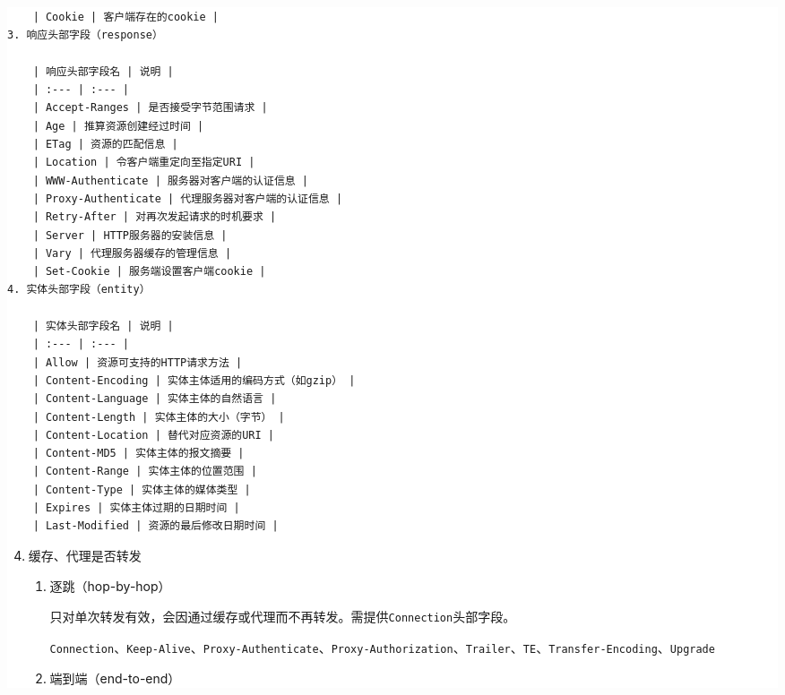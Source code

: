        | Cookie | 客户端存在的cookie |
    3. 响应头部字段（response）

        | 响应头部字段名 | 说明 |
        | :--- | :--- |
        | Accept-Ranges | 是否接受字节范围请求 |
        | Age | 推算资源创建经过时间 |
        | ETag | 资源的匹配信息 |
        | Location | 令客户端重定向至指定URI |
        | WWW-Authenticate | 服务器对客户端的认证信息 |
        | Proxy-Authenticate | 代理服务器对客户端的认证信息 |
        | Retry-After | 对再次发起请求的时机要求 |
        | Server | HTTP服务器的安装信息 |
        | Vary | 代理服务器缓存的管理信息 |
        | Set-Cookie | 服务端设置客户端cookie |
    4. 实体头部字段（entity）

        | 实体头部字段名 | 说明 |
        | :--- | :--- |
        | Allow | 资源可支持的HTTP请求方法 |
        | Content-Encoding | 实体主体适用的编码方式（如gzip） |
        | Content-Language | 实体主体的自然语言 |
        | Content-Length | 实体主体的大小（字节） |
        | Content-Location | 替代对应资源的URI |
        | Content-MD5 | 实体主体的报文摘要 |
        | Content-Range | 实体主体的位置范围 |
        | Content-Type | 实体主体的媒体类型 |
        | Expires | 实体主体过期的日期时间 |
        | Last-Modified | 资源的最后修改日期时间 |
4. 缓存、代理是否转发

    1. 逐跳（hop-by-hop）

        只对单次转发有效，会因通过缓存或代理而不再转发。需提供`Connection`头部字段。

        `Connection`、`Keep-Alive`、`Proxy-Authenticate`、`Proxy-Authorization`、`Trailer`、`TE`、`Transfer-Encoding`、`Upgrade`
    2. 端到端（end-to-end）
